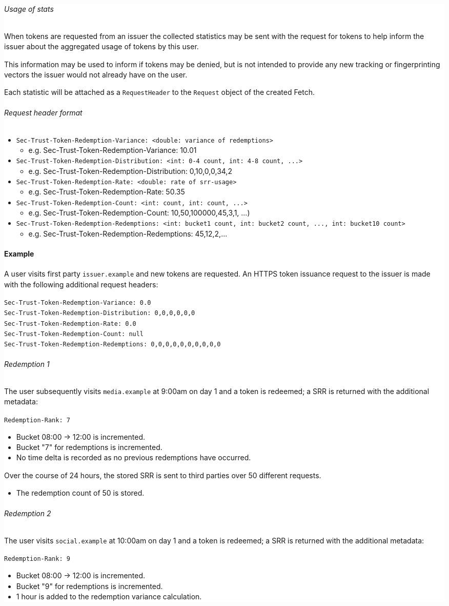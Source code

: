 ###### Usage of stats
When tokens are requested from an issuer the collected statistics may be sent with the request for tokens to help inform the issuer about the aggregated usage of tokens by this user.

This information may be used to inform if tokens may be denied, but is not intended to provide any new tracking or fingerprinting vectors the issuer would not already have on the user.

Each statistic will be attached as a `RequestHeader` to the `Request` object of the created Fetch.

###### Request header format
- `Sec-Trust-Token-Redemption-Variance: <double: variance of redemptions>`
  - e.g. Sec-Trust-Token-Redemption-Variance: 10.01
- `Sec-Trust-Token-Redemption-Distribution: <int: 0-4 count, int: 4-8 count, ...>`
  - e.g. Sec-Trust-Token-Redemption-Distribution: 0,10,0,0,34,2
- `Sec-Trust-Token-Redemption-Rate: <double: rate of srr-usage>`
  - e.g. Sec-Trust-Token-Redemption-Rate: 50.35
- `Sec-Trust-Token-Redemption-Count: <int: count, int: count, ...>`
  - e.g. Sec-Trust-Token-Redemption-Count: 10,50,100000,45,3,1, ...)
- `Sec-Trust-Token-Redemption-Redemptions: <int: bucket1 count, int: bucket2 count, ..., int: bucket10 count>`
  - e.g. Sec-Trust-Token-Redemption-Redemptions: 45,12,2,...

#### Example
A user visits first party `issuer.example` and new tokens are requested. An HTTPS token issuance request to the issuer is made with the following additional request headers:
```
Sec-Trust-Token-Redemption-Variance: 0.0
Sec-Trust-Token-Redemption-Distribution: 0,0,0,0,0,0
Sec-Trust-Token-Redemption-Rate: 0.0
Sec-Trust-Token-Redemption-Count: null
Sec-Trust-Token-Redemption-Redemptions: 0,0,0,0,0,0,0,0,0,0
```

###### Redemption 1
The user subsequently visits `media.example` at 9:00am on day 1 and a token is redeemed; a SRR is returned with the additional metadata:
```
Redemption-Rank: 7
```
 - Bucket 08:00 -> 12:00 is incremented.
 - Bucket "7" for redemptions is incremented.
 - No time delta is recorded as no previous redemptions have occurred.

Over the course of 24 hours, the stored SRR is sent to third parties over 50 different requests.
 - The redemption count of 50 is stored.

###### Redemption 2
The user visits `social.example` at 10:00am on day 1 and a token is redeemed; a SRR is returned with the additional metadata:
```
Redemption-Rank: 9
```
 - Bucket 08:00 -> 12:00 is incremented.
 - Bucket "9" for redemptions is incremented.
 - 1 hour is added to the redemption variance calculation.
